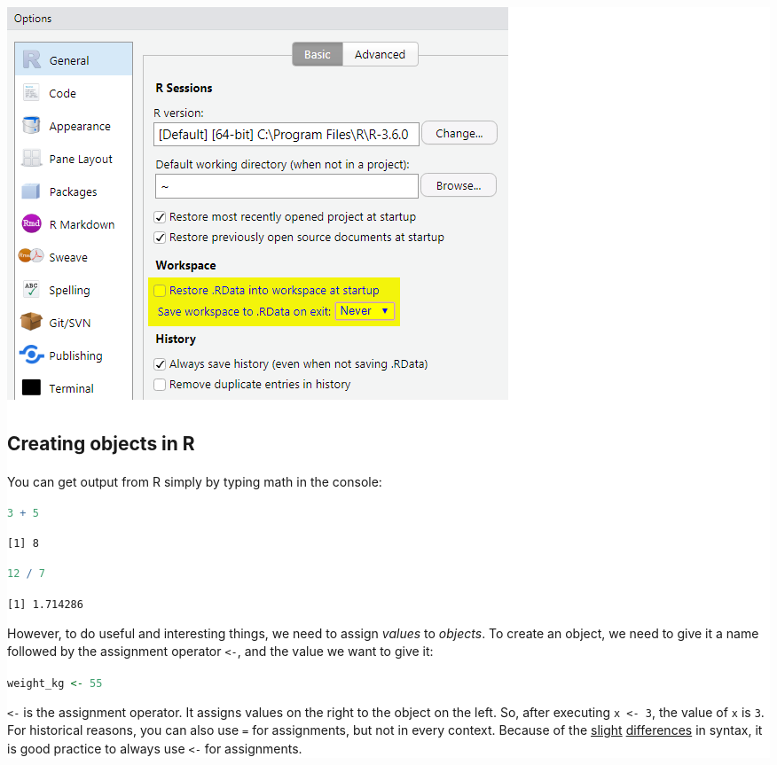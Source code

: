 ![](images/rstudio-preferences.png)

## Creating objects in R

You can get output from R simply by typing math in the console:

``` r
3 + 5
```

    [1] 8

``` r
12 / 7
```

    [1] 1.714286

However, to do useful and interesting things, we need to assign *values*
to *objects*. To create an object, we need to give it a name followed by
the assignment operator `<-`, and the value we want to give it:

``` r
weight_kg <- 55
```

`<-` is the assignment operator. It assigns values on the right to the
object on the left. So, after executing `x <- 3`, the value of `x` is
`3`. For historical reasons, you can also use `=` for assignments, but
not in every context. Because of the
[slight](https://blog.revolutionanalytics.com/2008/12/use-equals-or-arrow-for-assignment.html)
[differences](https://renkun.me/2014/01/28/difference-between-assignment-operators-in-r/)
in syntax, it is good practice to always use `<-` for assignments.
